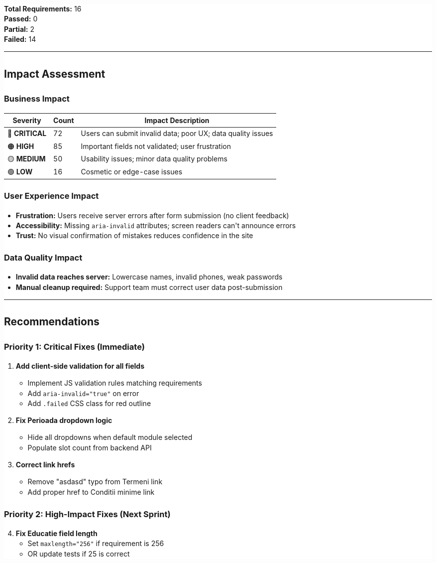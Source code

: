 
**Total Requirements:** 16  
**Passed:** 0  
**Partial:** 2  
**Failed:** 14

---

## Impact Assessment

### Business Impact
| Severity | Count | Impact Description |
|----------|-------|-------------------|
| 🔴 **CRITICAL** | 72 | Users can submit invalid data; poor UX; data quality issues |
| 🟠 **HIGH** | 85 | Important fields not validated; user frustration |
| 🟡 **MEDIUM** | 50 | Usability issues; minor data quality problems |
| 🟢 **LOW** | 16 | Cosmetic or edge-case issues |

### User Experience Impact
- **Frustration:** Users receive server errors after form submission (no client feedback)
- **Accessibility:** Missing `aria-invalid` attributes; screen readers can't announce errors
- **Trust:** No visual confirmation of mistakes reduces confidence in the site

### Data Quality Impact
- **Invalid data reaches server:** Lowercase names, invalid phones, weak passwords
- **Manual cleanup required:** Support team must correct user data post-submission

---

## Recommendations

### Priority 1: Critical Fixes (Immediate)
1. **Add client-side validation for all fields**
   - Implement JS validation rules matching requirements
   - Add `aria-invalid="true"` on error
   - Add `.failed` CSS class for red outline

2. **Fix Perioada dropdown logic**
   - Hide all dropdowns when default module selected
   - Populate slot count from backend API

3. **Correct link hrefs**
   - Remove "asdasd" typo from Termeni link
   - Add proper href to Conditii minime link

### Priority 2: High-Impact Fixes (Next Sprint)
4. **Fix Educatie field length**
   - Set `maxlength="256"` if requirement is 256
   - OR update tests if 25 is correct
